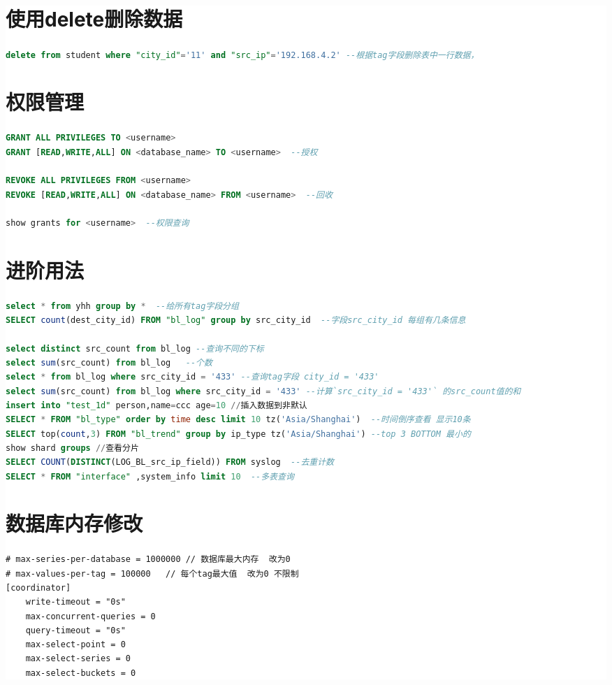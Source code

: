 # 使用delete删除数据

```sql
delete from student where "city_id"='11' and "src_ip"='192.168.4.2' --根据tag字段删除表中一行数据，
```

# 权限管理

```sql
GRANT ALL PRIVILEGES TO <username>
GRANT [READ,WRITE,ALL] ON <database_name> TO <username>  --授权

REVOKE ALL PRIVILEGES FROM <username>
REVOKE [READ,WRITE,ALL] ON <database_name> FROM <username>  --回收

show grants for <username>  --权限查询
```

# 进阶用法

```sql
select * from yhh group by *  --给所有tag字段分组
SELECT count(dest_city_id) FROM "bl_log" group by src_city_id  --字段src_city_id 每组有几条信息

select distinct src_count from bl_log --查询不同的下标
select sum(src_count) from bl_log   --个数
select * from bl_log where src_city_id = '433' --查询tag字段 city_id = '433'
select sum(src_count) from bl_log where src_city_id = '433' --计算`src_city_id = '433'` 的src_count值的和
insert into "test_1d" person,name=ccc age=10 //插入数据到非默认
SELECT * FROM "bl_type" order by time desc limit 10 tz('Asia/Shanghai')  --时间倒序查看 显示10条
SELECT top(count,3) FROM "bl_trend" group by ip_type tz('Asia/Shanghai') --top 3 BOTTOM 最小的
show shard groups //查看分片
SELECT COUNT(DISTINCT(LOG_BL_src_ip_field)) FROM syslog  --去重计数
SELECT * FROM "interface" ,system_info limit 10  --多表查询
```

# 数据库内存修改

```shell
# max-series-per-database = 1000000 // 数据库最大内存  改为0
# max-values-per-tag = 100000   // 每个tag最大值  改为0 不限制
[coordinator]
	write-timeout = "0s"
	max-concurrent-queries = 0
	query-timeout = "0s"
	max-select-point = 0
	max-select-series = 0
	max-select-buckets = 0
```
